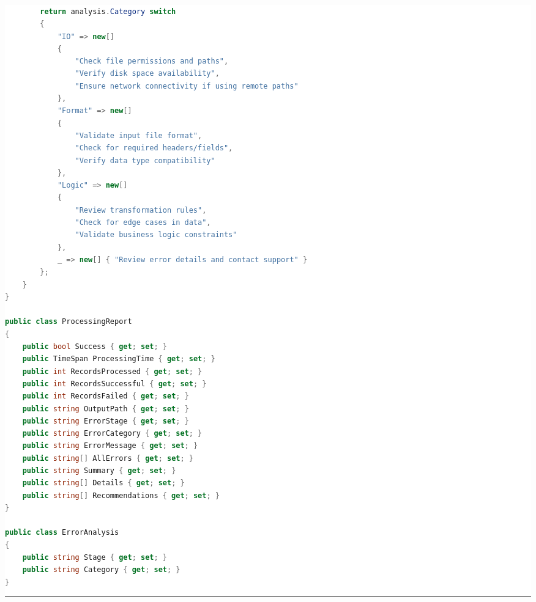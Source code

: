 ```csharp
        return analysis.Category switch
        {
            "IO" => new[] 
            {
                "Check file permissions and paths",
                "Verify disk space availability",
                "Ensure network connectivity if using remote paths"
            },
            "Format" => new[]
            {
                "Validate input file format",
                "Check for required headers/fields",
                "Verify data type compatibility"
            },
            "Logic" => new[]
            {
                "Review transformation rules",
                "Check for edge cases in data",
                "Validate business logic constraints"
            },
            _ => new[] { "Review error details and contact support" }
        };
    }
}

public class ProcessingReport
{
    public bool Success { get; set; }
    public TimeSpan ProcessingTime { get; set; }
    public int RecordsProcessed { get; set; }
    public int RecordsSuccessful { get; set; }
    public int RecordsFailed { get; set; }
    public string OutputPath { get; set; }
    public string ErrorStage { get; set; }
    public string ErrorCategory { get; set; }
    public string ErrorMessage { get; set; }
    public string[] AllErrors { get; set; }
    public string Summary { get; set; }
    public string[] Details { get; set; }
    public string[] Recommendations { get; set; }
}

public class ErrorAnalysis
{
    public string Stage { get; set; }
    public string Category { get; set; }
}
```

---
